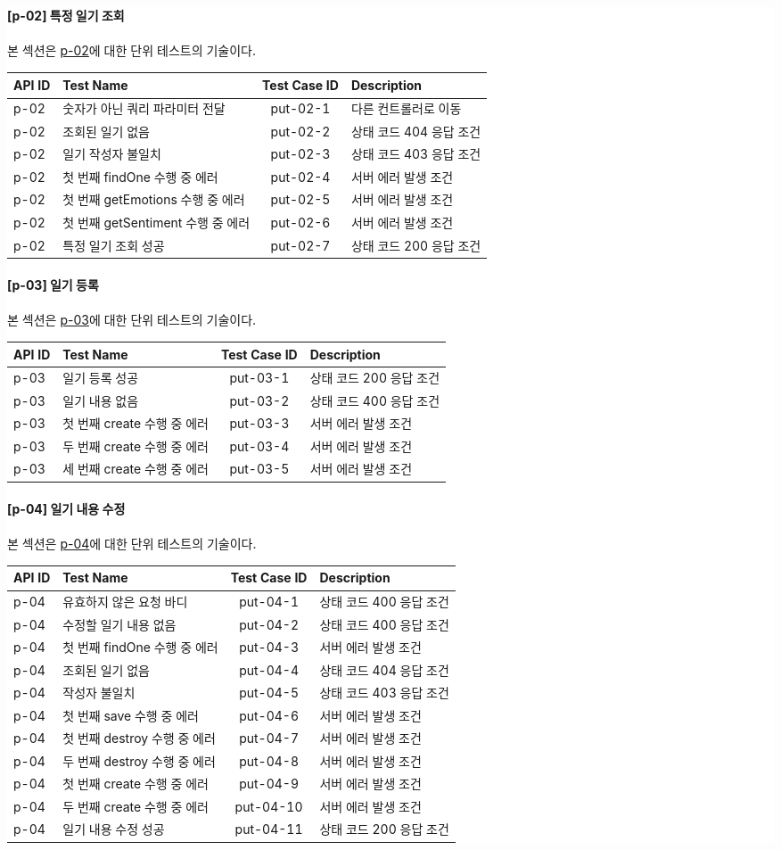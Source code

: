 #### [p-02] 특정 일기 조회

본 섹션은 [p-02](./API.md#p-02-특정-일기-조회)에 대한 단위 테스트의 기술이다.

| API ID | Test Name | Test Case ID | Description |
| :-- | :-- | :--: | :-- |
| p-02 | 숫자가 아닌 쿼리 파라미터 전달 | put-02-1 | 다른 컨트롤러로 이동 |
| p-02 | 조회된 일기 없음 | put-02-2 | 상태 코드 404 응답 조건 |
| p-02 | 일기 작성자 불일치 | put-02-3 | 상태 코드 403 응답 조건 |
| p-02 | 첫 번째 findOne 수행 중 에러 | put-02-4 | 서버 에러 발생 조건 |
| p-02 | 첫 번째 getEmotions 수행 중 에러 | put-02-5 | 서버 에러 발생 조건 |
| p-02 | 첫 번째 getSentiment 수행 중 에러 | put-02-6 | 서버 에러 발생 조건 |
| p-02 | 특정 일기 조회 성공 | put-02-7 | 상태 코드 200 응답 조건 |

#### [p-03] 일기 등록

본 섹션은 [p-03](./API.md#p-03-일기-등록)에 대한 단위 테스트의 기술이다.

| API ID | Test Name | Test Case ID | Description |
| :-- | :-- | :--: | :-- |
| p-03 | 일기 등록 성공 | put-03-1 | 상태 코드 200 응답 조건 |
| p-03 | 일기 내용 없음 | put-03-2 | 상태 코드 400 응답 조건 |
| p-03 | 첫 번째 create 수행 중 에러 | put-03-3 | 서버 에러 발생 조건 |
| p-03 | 두 번째 create 수행 중 에러 | put-03-4 | 서버 에러 발생 조건 |
| p-03 | 세 번째 create 수행 중 에러 | put-03-5 | 서버 에러 발생 조건 |

#### [p-04] 일기 내용 수정

본 섹션은 [p-04](./API.md#p-04-일기-내용-수정)에 대한 단위 테스트의 기술이다.

| API ID | Test Name | Test Case ID | Description |
| :-- | :-- | :--: | :-- |
| p-04 | 유효하지 않은 요청 바디 | put-04-1 | 상태 코드 400 응답 조건 |
| p-04 | 수정할 일기 내용 없음 | put-04-2 | 상태 코드 400 응답 조건 |
| p-04 | 첫 번째 findOne 수행 중 에러 | put-04-3 | 서버 에러 발생 조건 |
| p-04 | 조회된 일기 없음 | put-04-4 | 상태 코드 404 응답 조건 |
| p-04 | 작성자 불일치 | put-04-5 | 상태 코드 403 응답 조건 |
| p-04 | 첫 번째 save 수행 중 에러 | put-04-6 | 서버 에러 발생 조건 |
| p-04 | 첫 번째 destroy 수행 중 에러 | put-04-7 | 서버 에러 발생 조건 |
| p-04 | 두 번째 destroy 수행 중 에러 | put-04-8 | 서버 에러 발생 조건 |
| p-04 | 첫 번째 create 수행 중 에러 | put-04-9 | 서버 에러 발생 조건 |
| p-04 | 두 번째 create 수행 중 에러 | put-04-10 | 서버 에러 발생 조건 |
| p-04 | 일기 내용 수정 성공 | put-04-11 | 상태 코드 200 응답 조건 |
